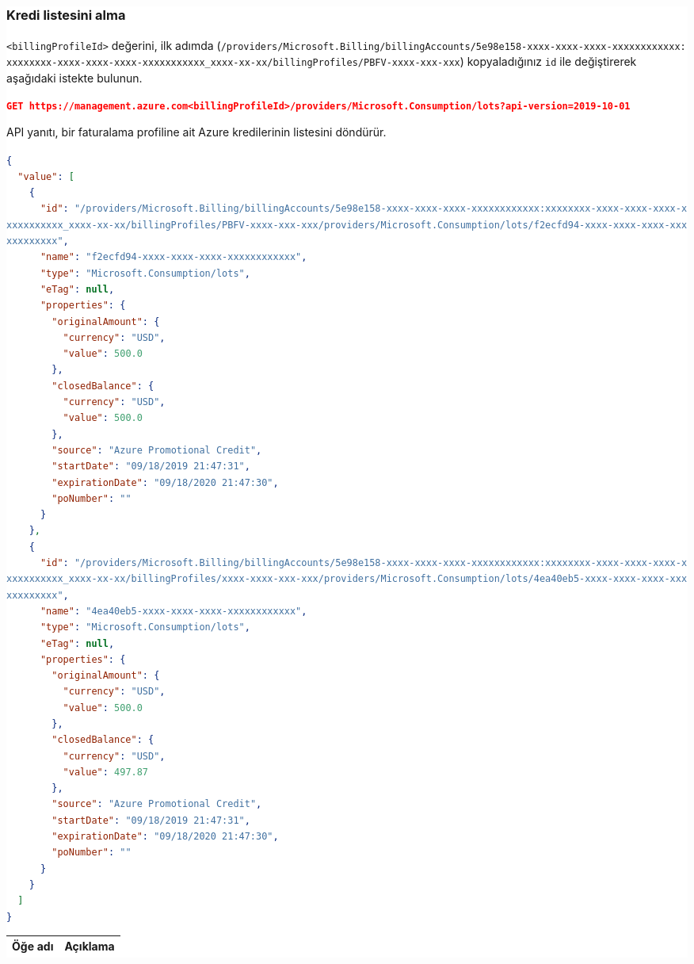### <a name="get-list-of-credits"></a>Kredi listesini alma

`<billingProfileId>` değerini, ilk adımda (```/providers/Microsoft.Billing/billingAccounts/5e98e158-xxxx-xxxx-xxxx-xxxxxxxxxxxx:xxxxxxxx-xxxx-xxxx-xxxx-xxxxxxxxxxx_xxxx-xx-xx/billingProfiles/PBFV-xxxx-xxx-xxx```) kopyaladığınız `id` ile değiştirerek aşağıdaki istekte bulunun. 

```json
GET https://management.azure.com<billingProfileId>/providers/Microsoft.Consumption/lots?api-version=2019-10-01
```
API yanıtı, bir faturalama profiline ait Azure kredilerinin listesini döndürür.

```json
{
  "value": [
    {
      "id": "/providers/Microsoft.Billing/billingAccounts/5e98e158-xxxx-xxxx-xxxx-xxxxxxxxxxxx:xxxxxxxx-xxxx-xxxx-xxxx-xxxxxxxxxxx_xxxx-xx-xx/billingProfiles/PBFV-xxxx-xxx-xxx/providers/Microsoft.Consumption/lots/f2ecfd94-xxxx-xxxx-xxxx-xxxxxxxxxxxx",
      "name": "f2ecfd94-xxxx-xxxx-xxxx-xxxxxxxxxxxx",
      "type": "Microsoft.Consumption/lots",
      "eTag": null,
      "properties": {
        "originalAmount": {
          "currency": "USD",
          "value": 500.0
        },
        "closedBalance": {
          "currency": "USD",
          "value": 500.0
        },
        "source": "Azure Promotional Credit",
        "startDate": "09/18/2019 21:47:31",
        "expirationDate": "09/18/2020 21:47:30",
        "poNumber": ""
      }
    },
    {
      "id": "/providers/Microsoft.Billing/billingAccounts/5e98e158-xxxx-xxxx-xxxx-xxxxxxxxxxxx:xxxxxxxx-xxxx-xxxx-xxxx-xxxxxxxxxxx_xxxx-xx-xx/billingProfiles/xxxx-xxxx-xxx-xxx/providers/Microsoft.Consumption/lots/4ea40eb5-xxxx-xxxx-xxxx-xxxxxxxxxxxx",
      "name": "4ea40eb5-xxxx-xxxx-xxxx-xxxxxxxxxxxx",
      "type": "Microsoft.Consumption/lots",
      "eTag": null,
      "properties": {
        "originalAmount": {
          "currency": "USD",
          "value": 500.0
        },
        "closedBalance": {
          "currency": "USD",
          "value": 497.87
        },
        "source": "Azure Promotional Credit",
        "startDate": "09/18/2019 21:47:31",
        "expirationDate": "09/18/2020 21:47:30",
        "poNumber": ""
      }
    }
  ]
}
```
| Öğe adı  | Açıklama                                                                                               |
|---------------|-----------------------------------------------------------------------------------------------------------|